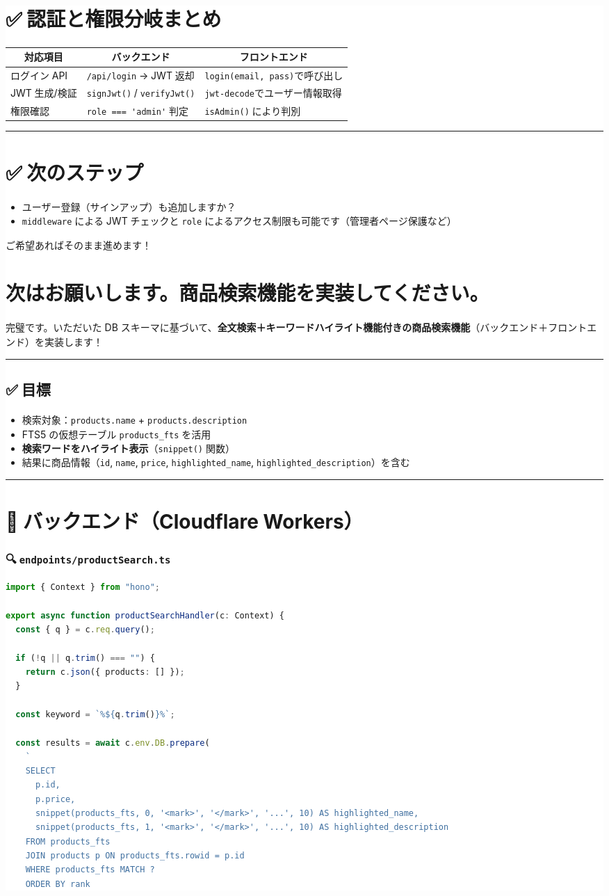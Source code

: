 
# ✅ 認証と権限分岐まとめ

| 対応項目      | バックエンド                | フロントエンド                 |
| ------------- | --------------------------- | ------------------------------ |
| ログイン API  | `/api/login` → JWT 返却     | `login(email, pass)`で呼び出し |
| JWT 生成/検証 | `signJwt()` / `verifyJwt()` | `jwt-decode`でユーザー情報取得 |
| 権限確認      | `role === 'admin'` 判定     | `isAdmin()` により判別         |

---

# ✅ 次のステップ

- ユーザー登録（サインアップ）も追加しますか？
- `middleware` による JWT チェックと `role` によるアクセス制限も可能です（管理者ページ保護など）

ご希望あればそのまま進めます！

# 次はお願いします。商品検索機能を実装してください。

完璧です。いただいた DB スキーマに基づいて、**全文検索＋キーワードハイライト機能付きの商品検索機能**（バックエンド＋フロントエンド）を実装します！

---

## ✅ 目標

- 検索対象：`products.name` + `products.description`
- FTS5 の仮想テーブル `products_fts` を活用
- **検索ワードをハイライト表示**（`snippet()` 関数）
- 結果に商品情報（`id`, `name`, `price`, `highlighted_name`, `highlighted_description`）を含む

---

# 🔧 バックエンド（Cloudflare Workers）

### 🔍 `endpoints/productSearch.ts`

```ts
import { Context } from "hono";

export async function productSearchHandler(c: Context) {
  const { q } = c.req.query();

  if (!q || q.trim() === "") {
    return c.json({ products: [] });
  }

  const keyword = `%${q.trim()}%`;

  const results = await c.env.DB.prepare(
    `
    SELECT 
      p.id,
      p.price,
      snippet(products_fts, 0, '<mark>', '</mark>', '...', 10) AS highlighted_name,
      snippet(products_fts, 1, '<mark>', '</mark>', '...', 10) AS highlighted_description
    FROM products_fts
    JOIN products p ON products_fts.rowid = p.id
    WHERE products_fts MATCH ?
    ORDER BY rank
```